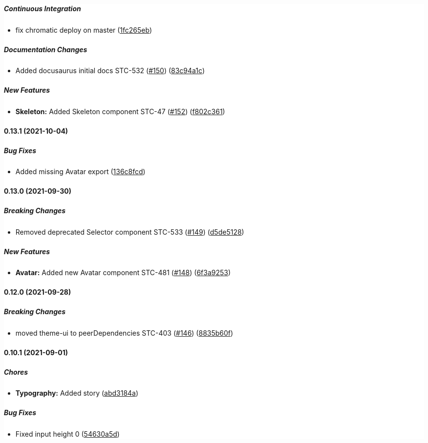 ##### Continuous Integration

- fix chromatic deploy on master ([1fc265eb](https://github.com/micromed-dev/herz-ui/commit/1fc265eb96a6e51f689c12652fe122821016da64))

##### Documentation Changes

- Added docusaurus initial docs STC-532 ([#150](https://github.com/micromed-dev/herz-ui/pull/150)) ([83c94a1c](https://github.com/micromed-dev/herz-ui/commit/83c94a1c5a1766bd329e92631aed53bc568f2462))

##### New Features

- **Skeleton:** Added Skeleton component STC-47 ([#152](https://github.com/micromed-dev/herz-ui/pull/152)) ([f802c361](https://github.com/micromed-dev/herz-ui/commit/f802c361b4905d73e50613ac408f747a8af5935f))

#### 0.13.1 (2021-10-04)

##### Bug Fixes

- Added missing Avatar export ([136c8fcd](https://github.com/micromed-dev/herz-ui/commit/136c8fcd427ea567d3cda4b6b3f7f2a4ed447327))

#### 0.13.0 (2021-09-30)

##### Breaking Changes

- Removed deprecated Selector component STC-533 ([#149](https://github.com/micromed-dev/herz-ui/pull/149)) ([d5de5128](https://github.com/micromed-dev/herz-ui/commit/d5de5128cf099d75cdf33730dc4184786046ec9b))

##### New Features

- **Avatar:** Added new Avatar component STC-481 ([#148](https://github.com/micromed-dev/herz-ui/pull/148)) ([6f3a9253](https://github.com/micromed-dev/herz-ui/commit/6f3a9253bd9b5aeb444ff2826bc28600988bca17))

#### 0.12.0 (2021-09-28)

##### Breaking Changes

- moved theme-ui to peerDependencies STC-403 ([#146](https://github.com/micromed-dev/herz-ui/pull/146)) ([8835b60f](https://github.com/micromed-dev/herz-ui/commit/8835b60f5c03a1d6a7e0dd67d6d8372d7335acef))

#### 0.10.1 (2021-09-01)

##### Chores

- **Typography:** Added story ([abd3184a](https://github.com/micromed-dev/herz-ui/commit/abd3184a74a0b4a86bdbefc409809d82e807167c))

##### Bug Fixes

- Fixed input height 0 ([54630a5d](https://github.com/micromed-dev/herz-ui/commit/54630a5da07f7ea4740893e19cc1bbbda49f04bb))
